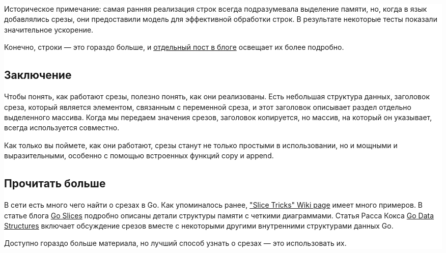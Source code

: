 Историческое примечание: самая ранняя реализация строк всегда подразумевала выделение памяти, но, когда в язык добавлялись срезы, они предоставили модель для эффективной обработки строк. В результате некоторые тесты показали значительное ускорение.

Конечно, строки — это гораздо больше, и [отдельный пост в блоге](https://blog.golang.org/strings) освещает их более подробно.

## Заключение

Чтобы понять, как работают срезы, полезно понять, как они реализованы. Есть небольшая структура данных, заголовок среза, который является элементом, связанным с переменной среза, и этот заголовок описывает раздел отдельно выделенного массива. Когда мы передаем значения срезов, заголовок копируется, но массив, на который он указывает, всегда используется совместно.

Как только вы поймете, как они работают, срезы станут не только простыми в использовании, но и мощными и выразительными, особенно с помощью встроенных функций copy и append.

## Прочитать больше

В сети есть много чего найти о срезах в Go. Как упоминалось ранее, ["Slice Tricks" Wiki page](https://github.com/golang/go/wiki/SliceTricks) имеет много примеров. В статье блога [Go Slices](https://blog.golang.org/slices-intro) подробно описаны детали структуры памяти с четкими диаграммами. Статья Расса Кокса [Go Data Structures](https://research.swtch.com/godata) включает обсуждение срезов вместе с некоторыми другими внутренними структурами данных Go.

Доступно гораздо больше материала, но лучший способ узнать о срезах — это использовать их.
